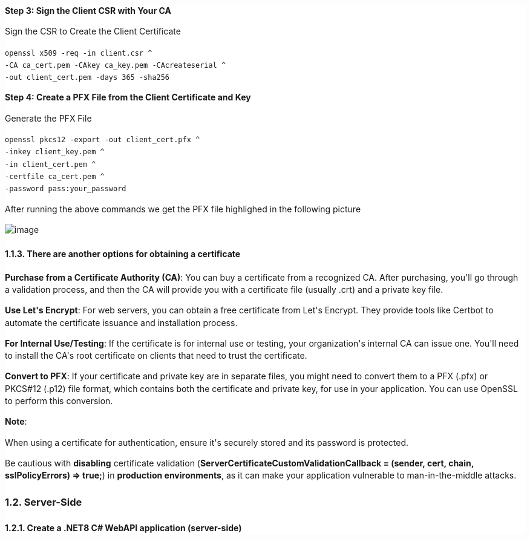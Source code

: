 **Step 3: Sign the Client CSR with Your CA**

Sign the CSR to Create the Client Certificate

```
openssl x509 -req -in client.csr ^
-CA ca_cert.pem -CAkey ca_key.pem -CAcreateserial ^
-out client_cert.pem -days 365 -sha256
```

**Step 4: Create a PFX File from the Client Certificate and Key**

Generate the PFX File

```
openssl pkcs12 -export -out client_cert.pfx ^
-inkey client_key.pem ^
-in client_cert.pem ^
-certfile ca_cert.pem ^
-password pass:your_password
```

After running the above commands we get the PFX file highlighed in the following picture

![image](https://github.com/luiscoco/X509Certificates_tutorial2/assets/32194879/2b0440a0-3a72-413a-9749-8d7e06c4d883)

#### 1.1.3. There are another options for obtaining a certificate

**Purchase from a Certificate Authority (CA)**: You can buy a certificate from a recognized CA. After purchasing, you'll go through a validation process, and then the CA will provide you with a certificate file (usually .crt) and a private key file.

**Use Let's Encrypt**: For web servers, you can obtain a free certificate from Let's Encrypt. They provide tools like Certbot to automate the certificate issuance and installation process.

**For Internal Use/Testing**: If the certificate is for internal use or testing, your organization's internal CA can issue one. You'll need to install the CA's root certificate on clients that need to trust the certificate.

**Convert to PFX**: If your certificate and private key are in separate files, you might need to convert them to a PFX (.pfx) or PKCS#12 (.p12) file format, which contains both the certificate and private key, for use in your application. You can use OpenSSL to perform this conversion.

**Note**:

When using a certificate for authentication, ensure it's securely stored and its password is protected.

Be cautious with **disabling** certificate validation (**ServerCertificateCustomValidationCallback = (sender, cert, chain, sslPolicyErrors) => true;**) in **production environments**, as it can make your application vulnerable to man-in-the-middle attacks.

### 1.2. Server-Side 

#### 1.2.1. Create a .NET8 C# WebAPI application (server-side)
